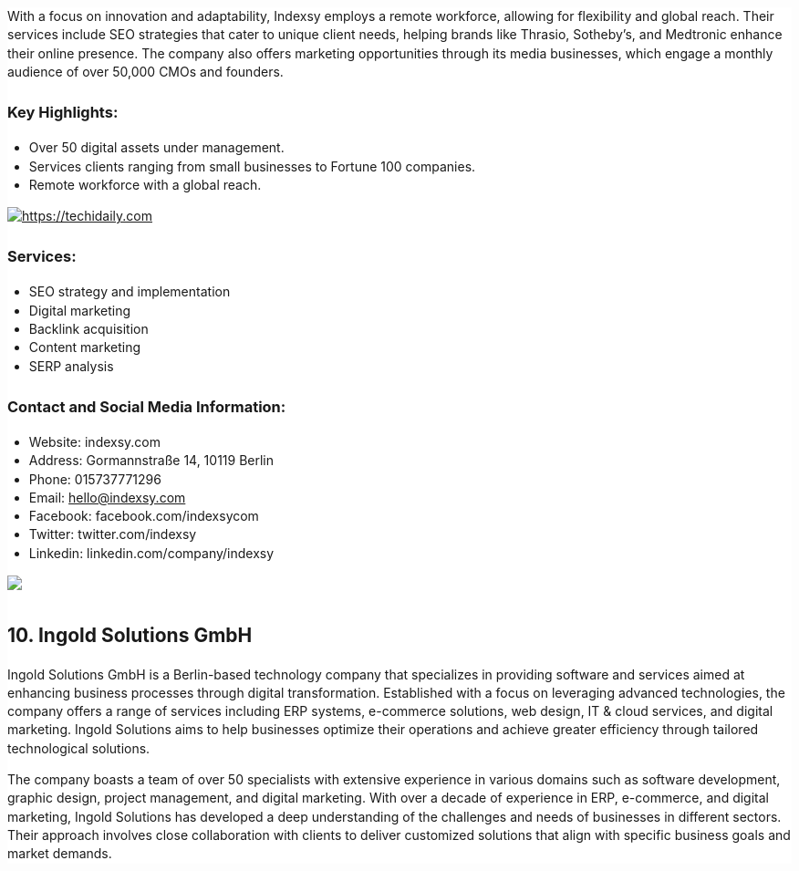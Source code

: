With a focus on innovation and adaptability, Indexsy employs a remote workforce, allowing for flexibility and global reach. Their services include SEO strategies that cater to unique client needs, helping brands like Thrasio, Sotheby’s, and Medtronic enhance their online presence. The company also offers marketing opportunities through its media businesses, which engage a monthly audience of over 50,000 CMOs and founders.

### Key Highlights:

* Over 50 digital assets under management.
* Services clients ranging from small businesses to Fortune 100 companies.
* Remote workforce with a global reach.


<a href="https://aligracehair.sjv.io/c/5597632/2047406/19272" target="_top" id="2047406">
  <img src="//a.impactradius-go.com/display-ad/19272-2047406" border="0" alt="https://techidaily.com" width="300" height="90"/>
</a>
<img height="0" width="0" src="https://aligracehair.sjv.io/i/5597632/2047406/19272" style="position:absolute;visibility:hidden;" border="0" />


### Services:

* SEO strategy and implementation
* Digital marketing
* Backlink acquisition
* Content marketing
* SERP analysis

### Contact and Social Media Information:

* Website: indexsy.com
* Address: Gormannstraße 14, 10119 Berlin
* Phone: 015737771296
* Email: hello@indexsy.com
* Facebook: facebook.com/indexsycom
* Twitter: twitter.com/indexsy
* Linkedin: linkedin.com/company/indexsy

![](https://www.link-assistant.com/articles/wp-content/uploads/2024/08/Ingold-Solutions-GmbH.png)

## 10\. Ingold Solutions GmbH

Ingold Solutions GmbH is a Berlin-based technology company that specializes in providing software and services aimed at enhancing business processes through digital transformation. Established with a focus on leveraging advanced technologies, the company offers a range of services including ERP systems, e-commerce solutions, web design, IT & cloud services, and digital marketing. Ingold Solutions aims to help businesses optimize their operations and achieve greater efficiency through tailored technological solutions.

The company boasts a team of over 50 specialists with extensive experience in various domains such as software development, graphic design, project management, and digital marketing. With over a decade of experience in ERP, e-commerce, and digital marketing, Ingold Solutions has developed a deep understanding of the challenges and needs of businesses in different sectors. Their approach involves close collaboration with clients to deliver customized solutions that align with specific business goals and market demands.
